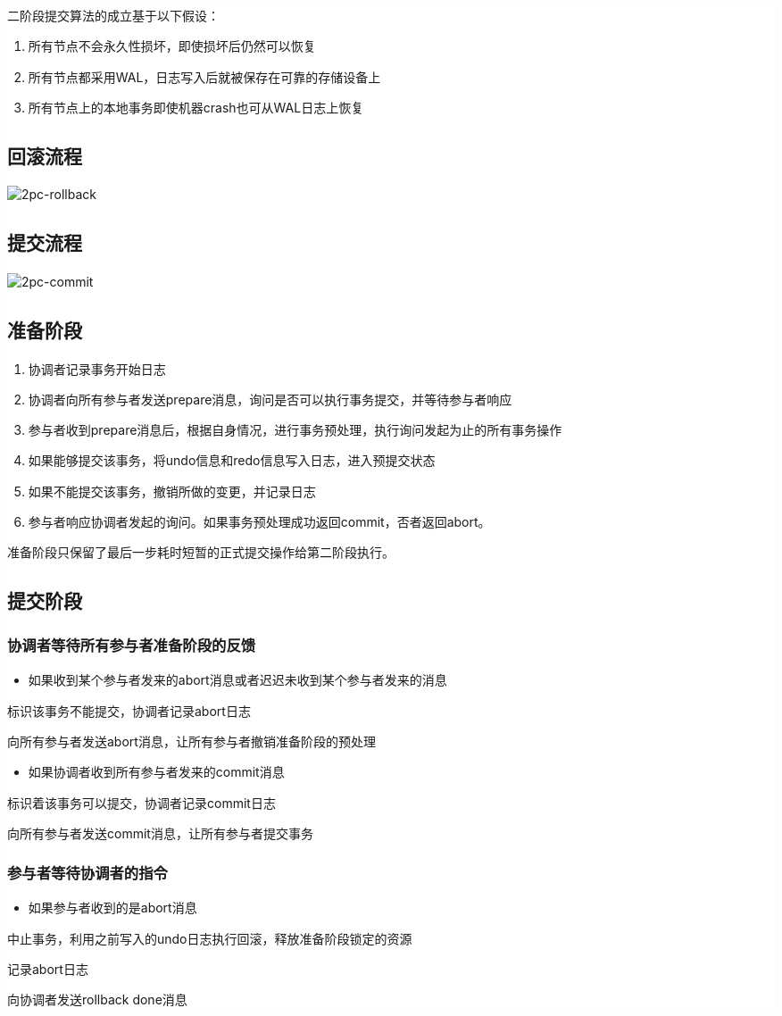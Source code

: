 二阶段提交算法的成立基于以下假设：

1. 所有节点不会永久性损坏，即使损坏后仍然可以恢复

2. 所有节点都采用WAL，日志写入后就被保存在可靠的存储设备上

3. 所有节点上的本地事务即使机器crash也可从WAL日志上恢复

## 回滚流程

![2pc-rollback](https://pic4.zhimg.com/80/v2-e8147b0fdeba12d1670e2f885519cdf1_hd.jpg)

## 提交流程

![2pc-commit](https://pic1.zhimg.com/80/v2-8f11193ba06be5931792f742cf37aa3f_hd.jpg)

## 准备阶段

1. 协调者记录事务开始日志

2. 协调者向所有参与者发送prepare消息，询问是否可以执行事务提交，并等待参与者响应

3. 参与者收到prepare消息后，根据自身情况，进行事务预处理，执行询问发起为止的所有事务操作

4. 如果能够提交该事务，将undo信息和redo信息写入日志，进入预提交状态

5. 如果不能提交该事务，撤销所做的变更，并记录日志

6. 参与者响应协调者发起的询问。如果事务预处理成功返回commit，否者返回abort。

准备阶段只保留了最后一步耗时短暂的正式提交操作给第二阶段执行。

## 提交阶段

### 协调者等待所有参与者准备阶段的反馈

- 如果收到某个参与者发来的abort消息或者迟迟未收到某个参与者发来的消息

标识该事务不能提交，协调者记录abort日志

向所有参与者发送abort消息，让所有参与者撤销准备阶段的预处理

- 如果协调者收到所有参与者发来的commit消息

标识着该事务可以提交，协调者记录commit日志

向所有参与者发送commit消息，让所有参与者提交事务

### 参与者等待协调者的指令 

- 如果参与者收到的是abort消息

中止事务，利用之前写入的undo日志执行回滚，释放准备阶段锁定的资源

记录abort日志

向协调者发送rollback done消息
